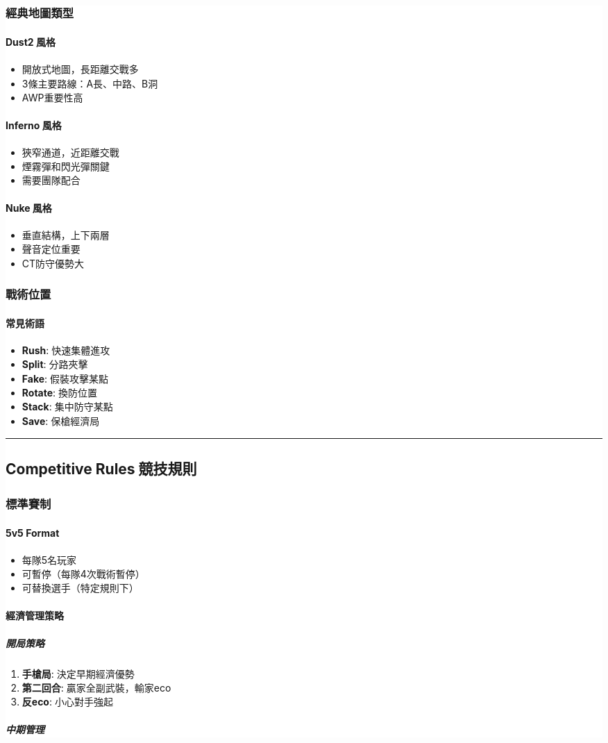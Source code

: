 ### 經典地圖類型

#### Dust2 風格

- 開放式地圖，長距離交戰多
- 3條主要路線：A長、中路、B洞
- AWP重要性高

#### Inferno 風格

- 狹窄通道，近距離交戰
- 煙霧彈和閃光彈關鍵
- 需要團隊配合

#### Nuke 風格

- 垂直結構，上下兩層
- 聲音定位重要
- CT防守優勢大

### 戰術位置

#### 常見術語

- **Rush**: 快速集體進攻
- **Split**: 分路夾擊
- **Fake**: 假裝攻擊某點
- **Rotate**: 換防位置
- **Stack**: 集中防守某點
- **Save**: 保槍經濟局

---

## Competitive Rules 競技規則

### 標準賽制

#### 5v5 Format

- 每隊5名玩家
- 可暫停（每隊4次戰術暫停）
- 可替換選手（特定規則下）

#### 經濟管理策略

##### 開局策略

1. **手槍局**: 決定早期經濟優勢
2. **第二回合**: 贏家全副武裝，輸家eco
3. **反eco**: 小心對手強起

##### 中期管理
